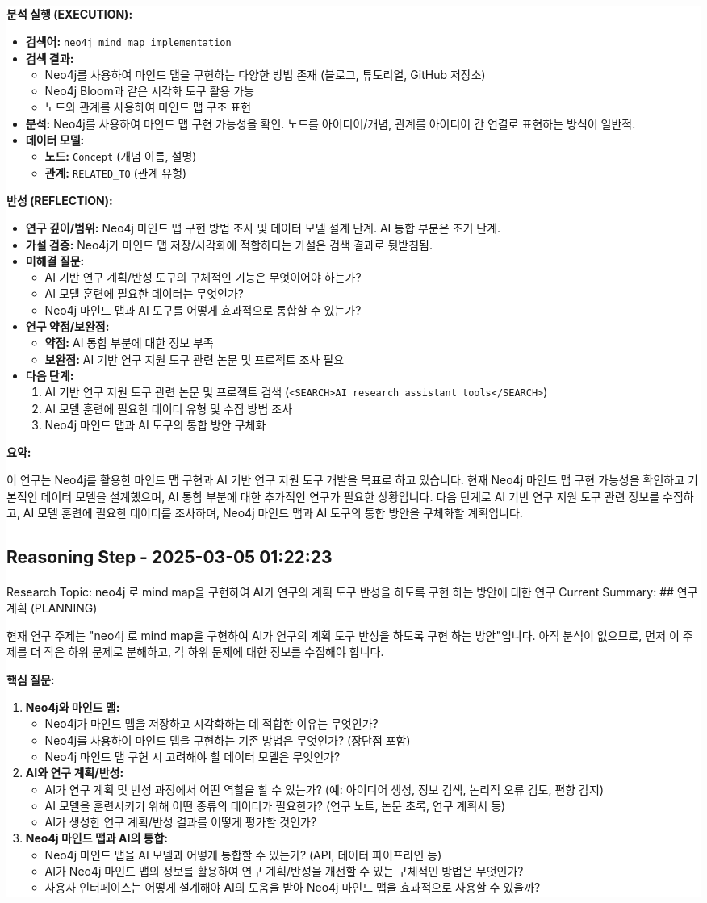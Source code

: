 **분석 실행 (EXECUTION):**

*   **검색어:** `neo4j mind map implementation`
*   **검색 결과:**
    *   Neo4j를 사용하여 마인드 맵을 구현하는 다양한 방법 존재 (블로그, 튜토리얼, GitHub 저장소)
    *   Neo4j Bloom과 같은 시각화 도구 활용 가능
    *   노드와 관계를 사용하여 마인드 맵 구조 표현
*   **분석:** Neo4j를 사용하여 마인드 맵 구현 가능성을 확인. 노드를 아이디어/개념, 관계를 아이디어 간 연결로 표현하는 방식이 일반적.
*   **데이터 모델:**
    *   **노드:** `Concept` (개념 이름, 설명)
    *   **관계:** `RELATED_TO` (관계 유형)

**반성 (REFLECTION):**

*   **연구 깊이/범위:** Neo4j 마인드 맵 구현 방법 조사 및 데이터 모델 설계 단계. AI 통합 부분은 초기 단계.
*   **가설 검증:** Neo4j가 마인드 맵 저장/시각화에 적합하다는 가설은 검색 결과로 뒷받침됨.
*   **미해결 질문:**
    *   AI 기반 연구 계획/반성 도구의 구체적인 기능은 무엇이어야 하는가?
    *   AI 모델 훈련에 필요한 데이터는 무엇인가?
    *   Neo4j 마인드 맵과 AI 도구를 어떻게 효과적으로 통합할 수 있는가?
*   **연구 약점/보완점:**
    *   **약점:** AI 통합 부분에 대한 정보 부족
    *   **보완점:** AI 기반 연구 지원 도구 관련 논문 및 프로젝트 조사 필요
*   **다음 단계:**
    1.  AI 기반 연구 지원 도구 관련 논문 및 프로젝트 검색 (`<SEARCH>AI research assistant tools</SEARCH>`)
    2.  AI 모델 훈련에 필요한 데이터 유형 및 수집 방법 조사
    3.  Neo4j 마인드 맵과 AI 도구의 통합 방안 구체화

**요약:**

이 연구는 Neo4j를 활용한 마인드 맵 구현과 AI 기반 연구 지원 도구 개발을 목표로 하고 있습니다. 현재 Neo4j 마인드 맵 구현 가능성을 확인하고 기본적인 데이터 모델을 설계했으며, AI 통합 부분에 대한 추가적인 연구가 필요한 상황입니다. 다음 단계로 AI 기반 연구 지원 도구 관련 정보를 수집하고, AI 모델 훈련에 필요한 데이터를 조사하며, Neo4j 마인드 맵과 AI 도구의 통합 방안을 구체화할 계획입니다.

## Reasoning Step - 2025-03-05 01:22:23
Research Topic: neo4j 로 mind map을 구현하여 AI가 연구의 계획 도구 반성을 하도록 구현 하는 방안에 대한 연구
Current Summary: ## 연구 계획 (PLANNING)

현재 연구 주제는 "neo4j 로 mind map을 구현하여 AI가 연구의 계획 도구 반성을 하도록 구현 하는 방안"입니다. 아직 분석이 없으므로, 먼저 이 주제를 더 작은 하위 문제로 분해하고, 각 하위 문제에 대한 정보를 수집해야 합니다.

**핵심 질문:**

1.  **Neo4j와 마인드 맵:**
    *   Neo4j가 마인드 맵을 저장하고 시각화하는 데 적합한 이유는 무엇인가?
    *   Neo4j를 사용하여 마인드 맵을 구현하는 기존 방법은 무엇인가? (장단점 포함)
    *   Neo4j 마인드 맵 구현 시 고려해야 할 데이터 모델은 무엇인가?
2.  **AI와 연구 계획/반성:**
    *   AI가 연구 계획 및 반성 과정에서 어떤 역할을 할 수 있는가? (예: 아이디어 생성, 정보 검색, 논리적 오류 검토, 편향 감지)
    *   AI 모델을 훈련시키기 위해 어떤 종류의 데이터가 필요한가? (연구 노트, 논문 초록, 연구 계획서 등)
    *   AI가 생성한 연구 계획/반성 결과를 어떻게 평가할 것인가?
3.  **Neo4j 마인드 맵과 AI의 통합:**
    *   Neo4j 마인드 맵을 AI 모델과 어떻게 통합할 수 있는가? (API, 데이터 파이프라인 등)
    *   AI가 Neo4j 마인드 맵의 정보를 활용하여 연구 계획/반성을 개선할 수 있는 구체적인 방법은 무엇인가?
    *   사용자 인터페이스는 어떻게 설계해야 AI의 도움을 받아 Neo4j 마인드 맵을 효과적으로 사용할 수 있을까?
